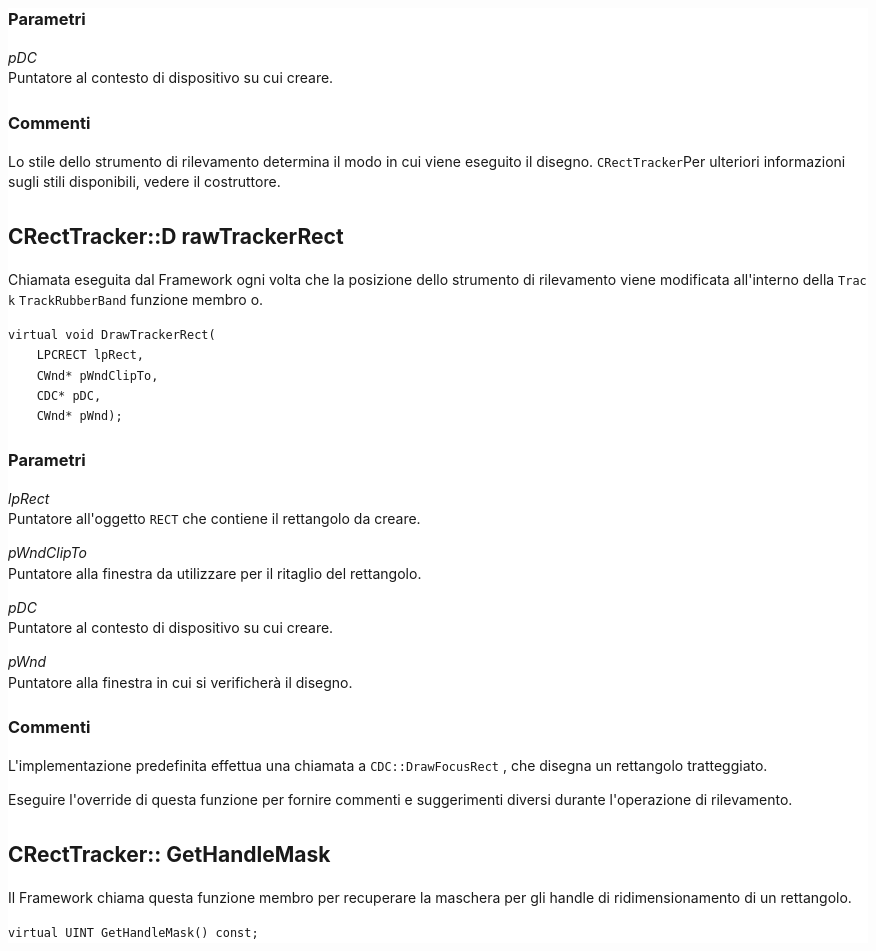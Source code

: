 ### <a name="parameters"></a>Parametri

*pDC*<br/>
Puntatore al contesto di dispositivo su cui creare.

### <a name="remarks"></a>Commenti

Lo stile dello strumento di rilevamento determina il modo in cui viene eseguito il disegno. `CRectTracker`Per ulteriori informazioni sugli stili disponibili, vedere il costruttore.

## <a name="crecttrackerdrawtrackerrect"></a><a name="drawtrackerrect"></a> CRectTracker::D rawTrackerRect

Chiamata eseguita dal Framework ogni volta che la posizione dello strumento di rilevamento viene modificata all'interno della `Track` `TrackRubberBand` funzione membro o.

```
virtual void DrawTrackerRect(
    LPCRECT lpRect,
    CWnd* pWndClipTo,
    CDC* pDC,
    CWnd* pWnd);
```

### <a name="parameters"></a>Parametri

*lpRect*<br/>
Puntatore all'oggetto `RECT` che contiene il rettangolo da creare.

*pWndClipTo*<br/>
Puntatore alla finestra da utilizzare per il ritaglio del rettangolo.

*pDC*<br/>
Puntatore al contesto di dispositivo su cui creare.

*pWnd*<br/>
Puntatore alla finestra in cui si verificherà il disegno.

### <a name="remarks"></a>Commenti

L'implementazione predefinita effettua una chiamata a `CDC::DrawFocusRect` , che disegna un rettangolo tratteggiato.

Eseguire l'override di questa funzione per fornire commenti e suggerimenti diversi durante l'operazione di rilevamento.

## <a name="crecttrackergethandlemask"></a><a name="gethandlemask"></a> CRectTracker:: GetHandleMask

Il Framework chiama questa funzione membro per recuperare la maschera per gli handle di ridimensionamento di un rettangolo.

```
virtual UINT GetHandleMask() const;
```
